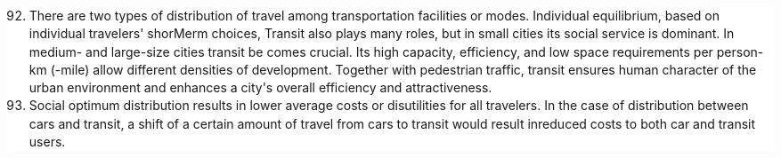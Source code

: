 92. There are two types of distribution of travel among transportation facilities or modes. Individual equilibrium, based on individual travelers' shorMerm choices, Transit also plays many roles, but in small cities its social service is dominant. In medium- and large-size cities transit be comes crucial. Its high capacity, efficiency, and low space requirements per person-km (-mile) allow different densities of development. Together with pedestrian traffic, transit ensures human character of the urban environment and enhances a city's overall efficiency and attractiveness.
93. Social optimum distribution results in lower average costs or disutilities for all travelers. In the case of distribution between cars and transit, a shift of a certain amount of travel from cars to transit would result inreduced costs to both car and transit users.
